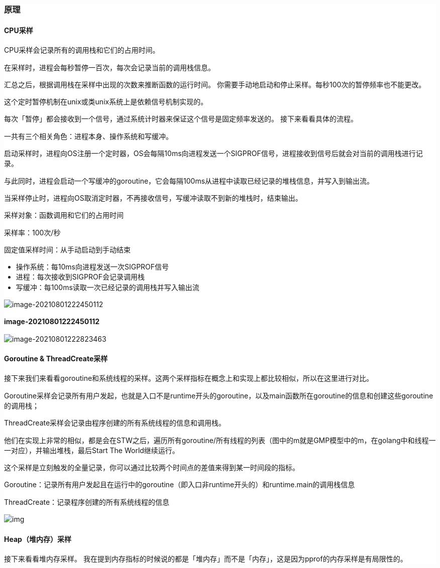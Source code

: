 ### 原理

#### CPU采样

CPU采样会记录所有的调用栈和它们的占用时间。

在采样时，进程会每秒暂停一百次，每次会记录当前的调用栈信息。

汇总之后，根据调用栈在采样中出现的次数来推断函数的运行时间。 你需要手动地启动和停止采样。每秒100次的暂停频率也不能更改。

这个定时暂停机制在unix或类unix系统上是依赖信号机制实现的。

每次「暂停」都会接收到一个信号，通过系统计时器来保证这个信号是固定频率发送的。 接下来看看具体的流程。

一共有三个相关角色：进程本身、操作系统和写缓冲。

启动采样时，进程向OS注册一个定时器，OS会每隔10ms向进程发送一个SIGPROF信号，进程接收到信号后就会对当前的调用栈进行记录。

与此同时，进程会启动一个写缓冲的goroutine，它会每隔100ms从进程中读取已经记录的堆栈信息，并写入到输出流。

当采样停止时，进程向OS取消定时器，不再接收信号，写缓冲读取不到新的堆栈时，结束输出。

采样对象：函数调用和它们的占用时间

采样率：100次/秒

固定值采样时间：从手动启动到手动结束

- 操作系统：每10ms向进程发送一次SIGPROF信号
- 进程：每次接收到SIGPROF会记录调用栈
- 写缓冲：每100ms读取一次已经记录的调用栈并写入输出流

![image-20210801222450112](https://raw.githubusercontent.com/Simin-hub/Picture/master/img/image-20210801222450112.png)

**image-20210801222450112**

![image-20210801222823463](https://raw.githubusercontent.com/Simin-hub/Picture/master/img/image-20210801222823463.png)

#### Goroutine & ThreadCreate采样

接下来我们来看看goroutine和系统线程的采样。这两个采样指标在概念上和实现上都比较相似，所以在这里进行对比。

Goroutine采样会记录所有用户发起，也就是入口不是runtime开头的goroutine，以及main函数所在goroutine的信息和创建这些goroutine的调用栈；

ThreadCreate采样会记录由程序创建的所有系统线程的信息和调用栈。

他们在实现上非常的相似，都是会在STW之后，遍历所有goroutine/所有线程的列表（图中的m就是GMP模型中的m，在golang中和线程一一对应），并输出堆栈，最后Start The World继续运行。

这个采样是立刻触发的全量记录，你可以通过比较两个时间点的差值来得到某一时间段的指标。

Goroutine：记录所有用户发起且在运行中的goroutine（即入口非runtime开头的）和runtime.main的调用栈信息

ThreadCreate：记录程序创建的所有系统线程的信息

![img](https://raw.githubusercontent.com/Simin-hub/Picture/master/img/goroutine%2526tc.png)

#### Heap（堆内存）采样

接下来看看堆内存采样。 我在提到内存指标的时候说的都是「堆内存」而不是「内存」，这是因为pprof的内存采样是有局限性的。
